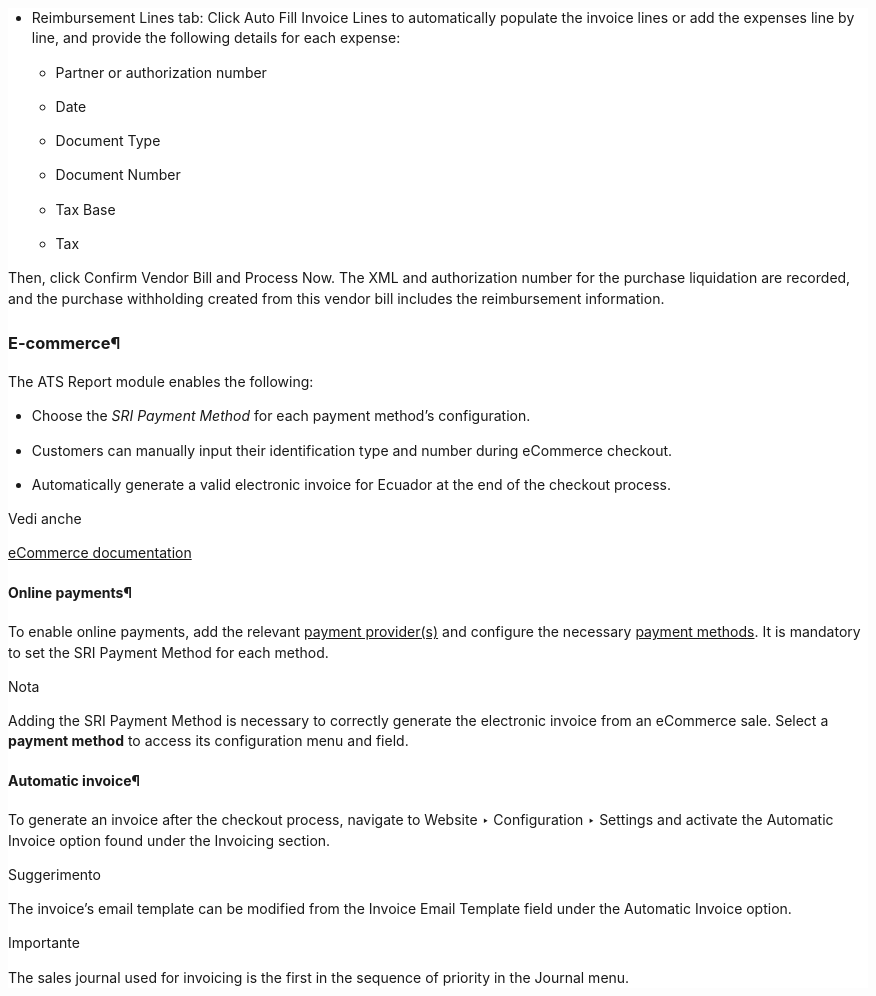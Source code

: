   * Reimbursement Lines tab: Click Auto Fill Invoice Lines to automatically populate the invoice lines or add the expenses line by line, and provide the following details for each expense:

    * Partner or authorization number

    * Date

    * Document Type

    * Document Number

    * Tax Base

    * Tax




Then, click Confirm Vendor Bill and Process Now. The XML and authorization number for the purchase liquidation are recorded, and the purchase withholding created from this vendor bill includes the reimbursement information.

### E-commerce¶

The ATS Report module enables the following:

  * Choose the _SRI Payment Method_ for each payment method’s configuration.

  * Customers can manually input their identification type and number during eCommerce checkout.

  * Automatically generate a valid electronic invoice for Ecuador at the end of the checkout process.




Vedi anche

[eCommerce documentation](../../websites/ecommerce.html)

#### Online payments¶

To enable online payments, add the relevant [payment provider(s)](../payment_providers.html) and configure the necessary [payment methods](../payment_providers.html#payment-providers-payment-methods). It is mandatory to set the SRI Payment Method for each method.

Nota

Adding the SRI Payment Method is necessary to correctly generate the electronic invoice from an eCommerce sale. Select a **payment method** to access its configuration menu and field.

#### Automatic invoice¶

To generate an invoice after the checkout process, navigate to Website ‣ Configuration ‣ Settings and activate the Automatic Invoice option found under the Invoicing section.

Suggerimento

The invoice’s email template can be modified from the Invoice Email Template field under the Automatic Invoice option.

Importante

The sales journal used for invoicing is the first in the sequence of priority in the Journal menu.
